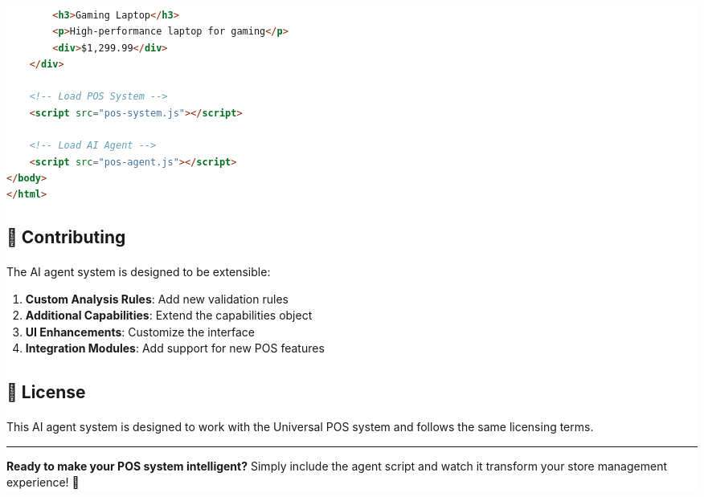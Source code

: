 ```html
        <h3>Gaming Laptop</h3>
        <p>High-performance laptop for gaming</p>
        <div>$1,299.99</div>
    </div>

    <!-- Load POS System -->
    <script src="pos-system.js"></script>
    
    <!-- Load AI Agent -->
    <script src="pos-agent.js"></script>
</body>
</html>
```

## 🤝 Contributing

The AI agent system is designed to be extensible:

1. **Custom Analysis Rules**: Add new validation rules
2. **Additional Capabilities**: Extend the capabilities object
3. **UI Enhancements**: Customize the interface
4. **Integration Modules**: Add support for new POS features

## 📄 License

This AI agent system is designed to work with the Universal POS system and follows the same licensing terms.

---

**Ready to make your POS system intelligent?** Simply include the agent script and watch it transform your store management experience! 🚀